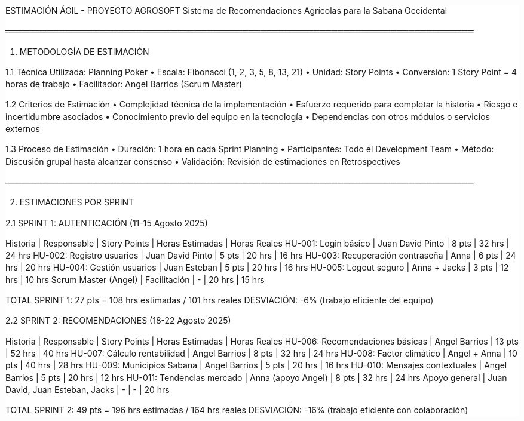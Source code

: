 ESTIMACIÓN ÁGIL - PROYECTO AGROSOFT
Sistema de Recomendaciones Agrícolas para la Sabana Occidental

═══════════════════════════════════════════════════════════════════════════════

1. METODOLOGÍA DE ESTIMACIÓN

1.1 Técnica Utilizada: Planning Poker
• Escala: Fibonacci (1, 2, 3, 5, 8, 13, 21)
• Unidad: Story Points
• Conversión: 1 Story Point = 4 horas de trabajo
• Facilitador: Angel Barrios (Scrum Master)

1.2 Criterios de Estimación
• Complejidad técnica de la implementación
• Esfuerzo requerido para completar la historia
• Riesgo e incertidumbre asociados
• Conocimiento previo del equipo en la tecnología
• Dependencias con otros módulos o servicios externos

1.3 Proceso de Estimación
• Duración: 1 hora en cada Sprint Planning
• Participantes: Todo el Development Team
• Método: Discusión grupal hasta alcanzar consenso
• Validación: Revisión de estimaciones en Retrospectives

═══════════════════════════════════════════════════════════════════════════════

2. ESTIMACIONES POR SPRINT

2.1 SPRINT 1: AUTENTICACIÓN (11-15 Agosto 2025)

Historia | Responsable | Story Points | Horas Estimadas | Horas Reales
HU-001: Login básico | Juan David Pinto | 8 pts | 32 hrs | 24 hrs
HU-002: Registro usuarios | Juan David Pinto | 5 pts | 20 hrs | 16 hrs
HU-003: Recuperación contraseña | Anna | 6 pts | 24 hrs | 20 hrs
HU-004: Gestión usuarios | Juan Esteban | 5 pts | 20 hrs | 16 hrs
HU-005: Logout seguro | Anna + Jacks | 3 pts | 12 hrs | 10 hrs
Scrum Master (Angel) | Facilitación | - | 20 hrs | 15 hrs

TOTAL SPRINT 1: 27 pts = 108 hrs estimadas / 101 hrs reales
DESVIACIÓN: -6% (trabajo eficiente del equipo)

2.2 SPRINT 2: RECOMENDACIONES (18-22 Agosto 2025)

Historia | Responsable | Story Points | Horas Estimadas | Horas Reales
HU-006: Recomendaciones básicas | Angel Barrios | 13 pts | 52 hrs | 40 hrs
HU-007: Cálculo rentabilidad | Angel Barrios | 8 pts | 32 hrs | 24 hrs
HU-008: Factor climático | Angel + Anna | 10 pts | 40 hrs | 28 hrs
HU-009: Municipios Sabana | Angel Barrios | 5 pts | 20 hrs | 16 hrs
HU-010: Mensajes contextuales | Angel Barrios | 5 pts | 20 hrs | 12 hrs
HU-011: Tendencias mercado | Anna (apoyo Angel) | 8 pts | 32 hrs | 24 hrs
Apoyo general | Juan David, Juan Esteban, Jacks | - | - | 20 hrs

TOTAL SPRINT 2: 49 pts = 196 hrs estimadas / 164 hrs reales
DESVIACIÓN: -16% (trabajo eficiente con colaboración)
